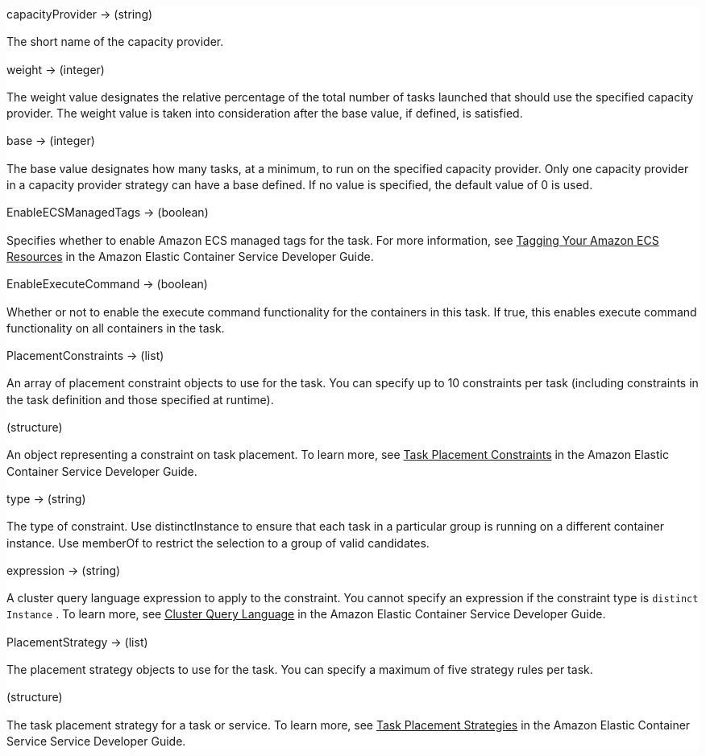 capacityProvider -> (string)

The short name of the capacity provider.

weight -> (integer)

The weight value designates the relative percentage of the total number of tasks launched that should use the specified capacity provider. The weight value is taken into consideration after the base value, if defined, is satisfied.

base -> (integer)

The base value designates how many tasks, at a minimum, to run on the specified capacity provider. Only one capacity provider in a capacity provider strategy can have a base defined. If no value is specified, the default value of 0 is used.

EnableECSManagedTags -> (boolean)

Specifies whether to enable Amazon ECS managed tags for the task. For more information, see [Tagging Your Amazon ECS Resources](https://docs.aws.amazon.com/AmazonECS/latest/developerguide/ecs-using-tags.html) in the Amazon Elastic Container Service Developer Guide.

EnableExecuteCommand -> (boolean)

Whether or not to enable the execute command functionality for the containers in this task. If true, this enables execute command functionality on all containers in the task.

PlacementConstraints -> (list)

An array of placement constraint objects to use for the task. You can specify up to 10 constraints per task (including constraints in the task definition and those specified at runtime).

(structure)

An object representing a constraint on task placement. To learn more, see [Task Placement Constraints](https://docs.aws.amazon.com/AmazonECS/latest/developerguide/task-placement-constraints.html) in the Amazon Elastic Container Service Developer Guide.

type -> (string)

The type of constraint. Use distinctInstance to ensure that each task in a particular group is running on a different container instance. Use memberOf to restrict the selection to a group of valid candidates.

expression -> (string)

A cluster query language expression to apply to the constraint. You cannot specify an expression if the constraint type is `distinctInstance` . To learn more, see [Cluster Query Language](https://docs.aws.amazon.com/AmazonECS/latest/developerguide/cluster-query-language.html) in the Amazon Elastic Container Service Developer Guide.

PlacementStrategy -> (list)

The placement strategy objects to use for the task. You can specify a maximum of five strategy rules per task.

(structure)

The task placement strategy for a task or service. To learn more, see [Task Placement Strategies](https://docs.aws.amazon.com/AmazonECS/latest/developerguide/task-placement-strategies.html) in the Amazon Elastic Container Service Service Developer Guide.
